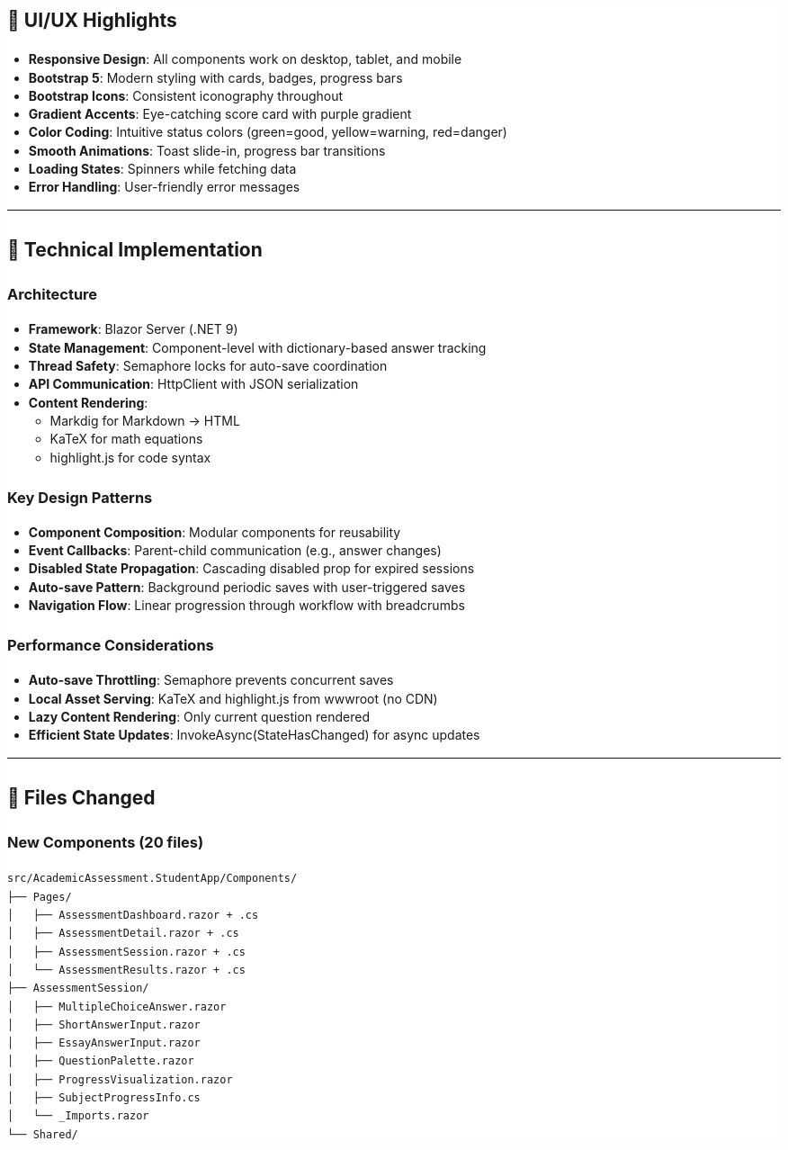 
## 🎨 UI/UX Highlights

- **Responsive Design**: All components work on desktop, tablet, and mobile
- **Bootstrap 5**: Modern styling with cards, badges, progress bars
- **Bootstrap Icons**: Consistent iconography throughout
- **Gradient Accents**: Eye-catching score card with purple gradient
- **Color Coding**: Intuitive status colors (green=good, yellow=warning, red=danger)
- **Smooth Animations**: Toast slide-in, progress bar transitions
- **Loading States**: Spinners while fetching data
- **Error Handling**: User-friendly error messages

---

## 🔧 Technical Implementation

### Architecture

- **Framework**: Blazor Server (.NET 9)
- **State Management**: Component-level with dictionary-based answer tracking
- **Thread Safety**: Semaphore locks for auto-save coordination
- **API Communication**: HttpClient with JSON serialization
- **Content Rendering**:
  - Markdig for Markdown → HTML
  - KaTeX for math equations
  - highlight.js for code syntax

### Key Design Patterns

- **Component Composition**: Modular components for reusability
- **Event Callbacks**: Parent-child communication (e.g., answer changes)
- **Disabled State Propagation**: Cascading disabled prop for expired sessions
- **Auto-save Pattern**: Background periodic saves with user-triggered saves
- **Navigation Flow**: Linear progression through workflow with breadcrumbs

### Performance Considerations

- **Auto-save Throttling**: Semaphore prevents concurrent saves
- **Local Asset Serving**: KaTeX and highlight.js from wwwroot (no CDN)
- **Lazy Content Rendering**: Only current question rendered
- **Efficient State Updates**: InvokeAsync(StateHasChanged) for async updates

---

## 📁 Files Changed

### New Components (20 files)

```
src/AcademicAssessment.StudentApp/Components/
├── Pages/
│   ├── AssessmentDashboard.razor + .cs
│   ├── AssessmentDetail.razor + .cs
│   ├── AssessmentSession.razor + .cs
│   └── AssessmentResults.razor + .cs
├── AssessmentSession/
│   ├── MultipleChoiceAnswer.razor
│   ├── ShortAnswerInput.razor
│   ├── EssayAnswerInput.razor
│   ├── QuestionPalette.razor
│   ├── ProgressVisualization.razor
│   ├── SubjectProgressInfo.cs
│   └── _Imports.razor
└── Shared/
```